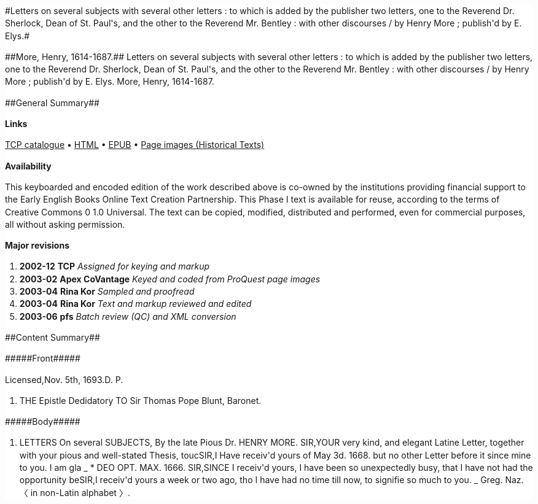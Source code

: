 #Letters on several subjects with several other letters : to which is added by the publisher two letters, one to the Reverend Dr. Sherlock, Dean of St. Paul's, and the other to the Reverend Mr. Bentley : with other discourses / by Henry More ; publish'd by E. Elys.#

##More, Henry, 1614-1687.##
Letters on several subjects with several other letters : to which is added by the publisher two letters, one to the Reverend Dr. Sherlock, Dean of St. Paul's, and the other to the Reverend Mr. Bentley : with other discourses / by Henry More ; publish'd by E. Elys.
More, Henry, 1614-1687.

##General Summary##

**Links**

[TCP catalogue](http://www.ota.ox.ac.uk/tcp/)  • 
[HTML](http://tei.it.ox.ac.uk/tcp/Texts-HTML/free/A51/A51305.html)  • 
[EPUB](http://tei.it.ox.ac.uk/tcp/Texts-EPUB/free/A51/A51305.epub) • 
[Page images (Historical Texts)](https://data.historicaltexts.jisc.ac.uk/view?pubId=eebo-09924721e&pageId=eebo-09924721e-44343-1)

**Availability**

This keyboarded and encoded edition of the
	       work described above is co-owned by the institutions
	       providing financial support to the Early English Books
	       Online Text Creation Partnership. This Phase I text is
	       available for reuse, according to the terms of Creative
	       Commons 0 1.0 Universal. The text can be copied,
	       modified, distributed and performed, even for
	       commercial purposes, all without asking permission.

**Major revisions**

1. __2002-12__ __TCP__ *Assigned for keying and markup*
1. __2003-02__ __Apex CoVantage__ *Keyed and coded from ProQuest page images*
1. __2003-04__ __Rina Kor__ *Sampled and proofread*
1. __2003-04__ __Rina Kor__ *Text and markup reviewed and edited*
1. __2003-06__ __pfs__ *Batch review (QC) and XML conversion*

##Content Summary##

#####Front#####

Licensed,Nov. 5th, 1693.D. P.
1. THE Epistle Dedidatory TO Sir Thomas Pope Blunt, Baronet.

#####Body#####

1. LETTERS On several SUBJECTS, By the late Pious Dr. HENRY MORE.
SIR,YOUR very kind, and elegant Latine Letter, together with your pious and well-stated Thesis, toucSIR,I Have receiv'd yours of May 3d. 1668. but no other Letter before it since mine to you. I am gla
    _ * DEO OPT. MAX. 1666.
SIR,SINCE I receiv'd yours, I have been so unexpectedly busy, that I have not had the opportunity beSIR,I receiv'd yours a week or two ago, tho I have had no time till now, to signifie so much to you.
    _ Greg. Naz. 〈 in non-Latin alphabet 〉.
